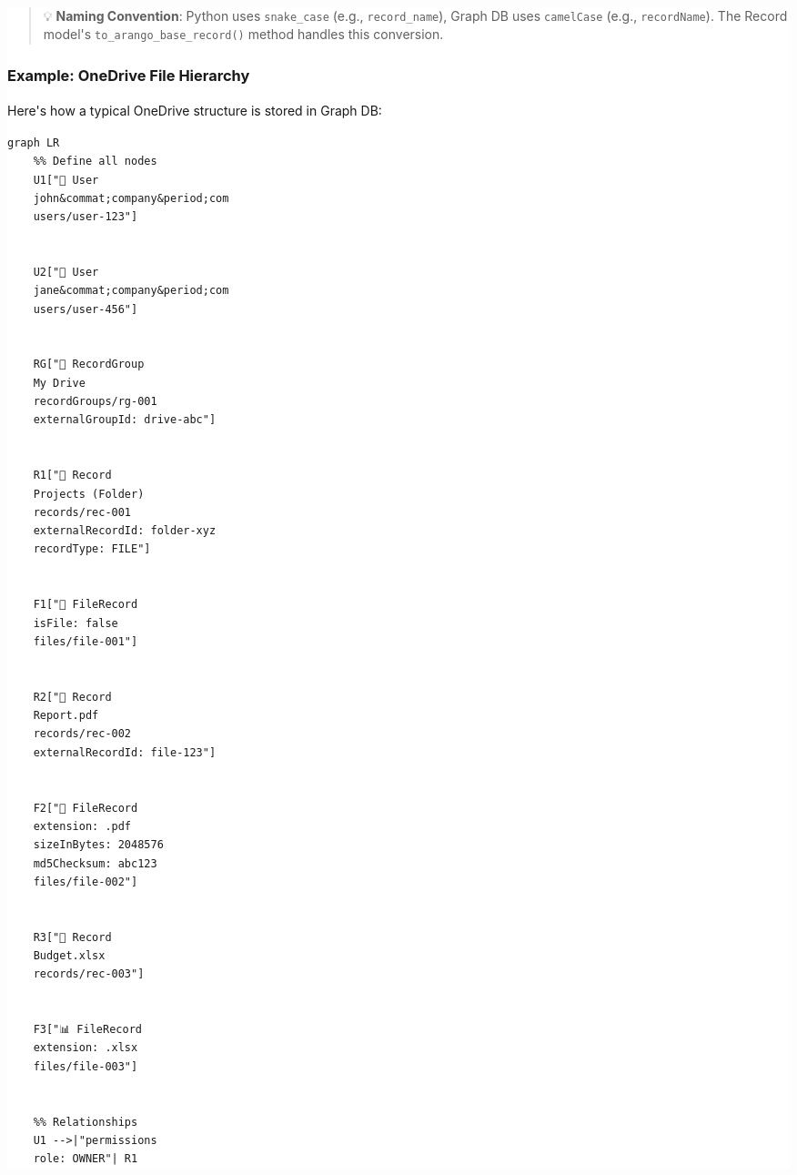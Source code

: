 > 💡 **Naming Convention**: Python uses `snake_case` (e.g., `record_name`), Graph DB uses `camelCase` (e.g., `recordName`). The Record model's `to_arango_base_record()` method handles this conversion.

### Example: OneDrive File Hierarchy

Here's how a typical OneDrive structure is stored in Graph DB:

```mermaid
graph LR
    %% Define all nodes
    U1["👤 User
    john&commat;company&period;com
    users/user-123"]


    U2["👤 User
    jane&commat;company&period;com
    users/user-456"]


    RG["📁 RecordGroup
    My Drive
    recordGroups/rg-001
    externalGroupId: drive-abc"]


    R1["📄 Record
    Projects (Folder)
    records/rec-001
    externalRecordId: folder-xyz
    recordType: FILE"]


    F1["📂 FileRecord
    isFile: false
    files/file-001"]


    R2["📄 Record
    Report.pdf
    records/rec-002
    externalRecordId: file-123"]


    F2["📎 FileRecord
    extension: .pdf
    sizeInBytes: 2048576
    md5Checksum: abc123
    files/file-002"]


    R3["📄 Record
    Budget.xlsx
    records/rec-003"]


    F3["📊 FileRecord
    extension: .xlsx
    files/file-003"]


    %% Relationships
    U1 -->|"permissions
    role: OWNER"| R1
```